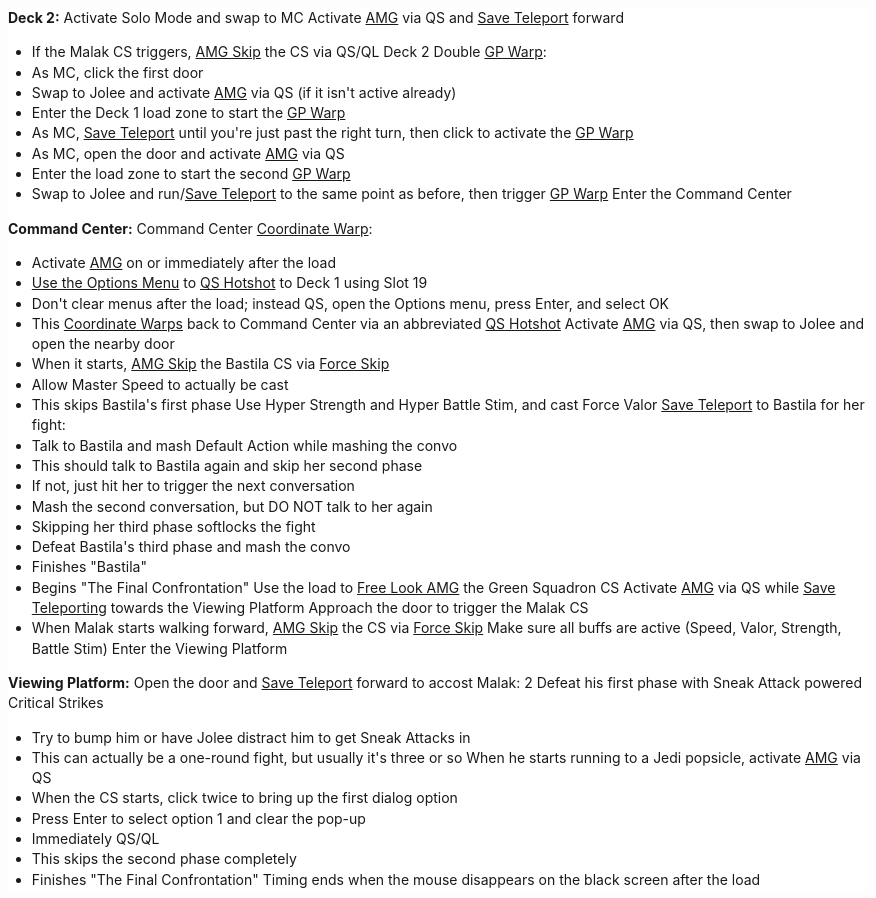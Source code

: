 **Deck 2:**
Activate Solo Mode and swap to MC
Activate [AMG](d4jq8) via QS and [Save Teleport](5dagb) forward
- If the Malak CS triggers, [AMG Skip](d4jq8#ch4Control_During_Cutscenes) the CS via QS/QL
Deck 2 Double [GP Warp](77xef#AMG_GP_Warps):
- As MC, click the first door
- Swap to Jolee and activate [AMG](d4jq8) via QS (if it isn't active already)
- Enter the Deck 1 load zone to start the [GP Warp](77xef#AMG_GP_Warps)
- As MC, [Save Teleport](5dagb) until you're just past the right turn, then click to activate the [GP Warp](77xef#AMG_GP_Warps)
- As MC, open the door and activate [AMG](d4jq8) via QS
- Enter the load zone to start the second [GP Warp](77xef#AMG_GP_Warps)
- Swap to Jolee and run/[Save Teleport](5dagb) to the same point as before, then trigger [GP Warp](77xef#AMG_GP_Warps)
Enter the Command Center

**Command Center:**
Command Center [Coordinate Warp](iarwc#ch7Coordinate_Warping):
- Activate [AMG](d4jq8) on or immediately after the load
- [Use the Options Menu](d4jq8#ch4Control_During_Cutscenes) to [QS Hotshot](iarwc#ch4Quick_Save_Hotshots) to Deck 1 using Slot 19
- Don't clear menus after the load; instead QS, open the Options menu, press Enter, and select OK
- This [Coordinate Warps](iarwc#ch7Coordinate_Warping) back to Command Center via an abbreviated [QS Hotshot](iarwc#ch4Quick_Save_Hotshots)
Activate [AMG](d4jq8) via QS, then swap to Jolee and open the nearby door
- When it starts, [AMG Skip](d4jq8#ch4Control_During_Cutscenes) the Bastila CS via [Force Skip](8fp02)
- Allow Master Speed to actually be cast
- This skips Bastila's first phase
Use Hyper Strength and Hyper Battle Stim, and cast Force Valor
[Save Teleport](5dagb) to Bastila for her fight:
- Talk to Bastila and mash Default Action while mashing the convo
- This should talk to Bastila again and skip her second phase
- If not, just hit her to trigger the next conversation
- Mash the second conversation, but DO NOT talk to her again
- Skipping her third phase softlocks the fight
- Defeat Bastila's third phase and mash the convo
- Finishes "Bastila"
- Begins "The Final Confrontation"
Use the load to [Free Look AMG](d4jq8#ch5Free_Look_AMGs) the Green Squadron CS
Activate [AMG](d4jq8) via QS while [Save Teleporting](5dagb) towards the Viewing Platform
Approach the door to trigger the Malak CS
- When Malak starts walking forward, [AMG Skip](d4jq8#ch4Control_During_Cutscenes) the CS via [Force Skip](8fp02)
Make sure all buffs are active (Speed, Valor, Strength, Battle Stim)
Enter the Viewing Platform

**Viewing Platform:**
Open the door and [Save Teleport](5dagb) forward to accost Malak: 2
Defeat his first phase with Sneak Attack powered Critical Strikes
- Try to bump him or have Jolee distract him to get Sneak Attacks in
- This can actually be a one-round fight, but usually it's three or so
When he starts running to a Jedi popsicle, activate [AMG](d4jq8) via QS
- When the CS starts, click twice to bring up the first dialog option
- Press Enter to select option 1 and clear the pop-up
- Immediately QS/QL
- This skips the second phase completely
- Finishes "The Final Confrontation"
Timing ends when the mouse disappears on the black screen after the load
